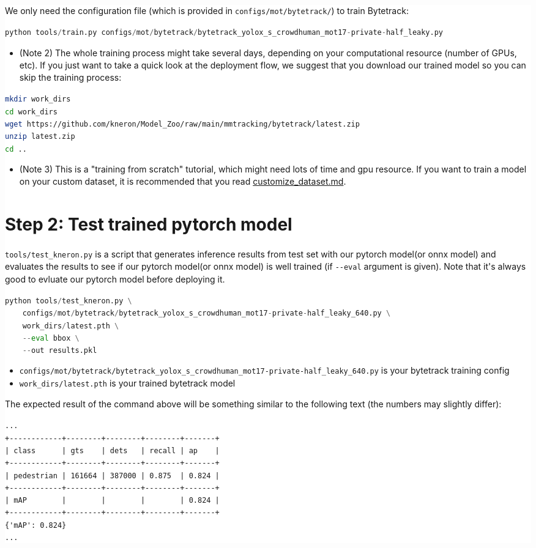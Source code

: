 We only need the configuration file (which is provided in `configs/mot/bytetrack/`) to train Bytetrack: 
```python
python tools/train.py configs/mot/bytetrack/bytetrack_yolox_s_crowdhuman_mot17-private-half_leaky.py
```
* (Note 2) The whole training process might take several days, depending on your computational resource (number of GPUs, etc). If you just want to take a quick look at the deployment flow, we suggest that you download our trained model so you can skip the training process:
```bash
mkdir work_dirs
cd work_dirs
wget https://github.com/kneron/Model_Zoo/raw/main/mmtracking/bytetrack/latest.zip
unzip latest.zip
cd ..
```
* (Note 3) This is a "training from scratch" tutorial, which might need lots of time and gpu resource. If you want to train a model on your custom dataset, it is recommended that you read [customize_dataset.md](https://github.com/open-mmlab/mmtracking/blob/master/docs/en/tutorials/customize_dataset.md).

# Step 2: Test trained pytorch model
`tools/test_kneron.py` is a script that generates inference results from test set with our pytorch model(or onnx model) and evaluates the results to see if our pytorch model(or onnx model) is well trained (if `--eval` argument is given). Note that it's always good to evluate our pytorch model before deploying it.

```python
python tools/test_kneron.py \
    configs/mot/bytetrack/bytetrack_yolox_s_crowdhuman_mot17-private-half_leaky_640.py \
    work_dirs/latest.pth \
    --eval bbox \
    --out results.pkl
```
* `configs/mot/bytetrack/bytetrack_yolox_s_crowdhuman_mot17-private-half_leaky_640.py` is your bytetrack training config
* `work_dirs/latest.pth` is your trained bytetrack model

The expected result of the command above will be something similar to the following text (the numbers may slightly differ):
```plain
...
+------------+--------+--------+--------+-------+
| class      | gts    | dets   | recall | ap    |
+------------+--------+--------+--------+-------+
| pedestrian | 161664 | 387000 | 0.875  | 0.824 |
+------------+--------+--------+--------+-------+
| mAP        |        |        |        | 0.824 |
+------------+--------+--------+--------+-------+
{'mAP': 0.824}
...
```
